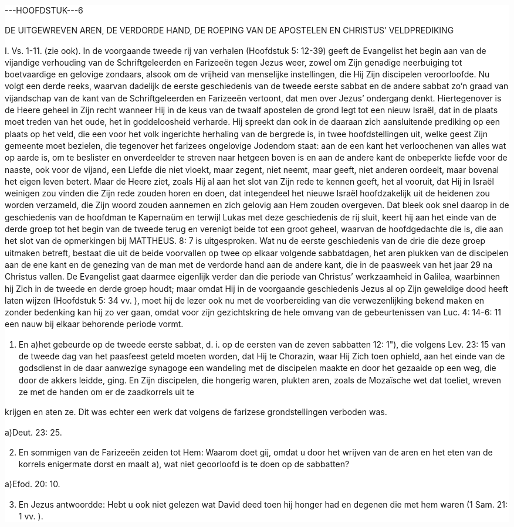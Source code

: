 ---HOOFDSTUK---6

DE UITGEWREVEN AREN, DE VERDORDE HAND, DE ROEPING VAN DE APOSTELEN EN CHRISTUS’ VELDPREDIKING

I. Vs. 1-11. (zie ook). In de voorgaande tweede rij van verhalen (Hoofdstuk 5: 12-39) geeft de Evangelist het begin aan van de vijandige verhouding van de Schriftgeleerden en Farizeeën tegen Jezus weer, zowel om Zijn genadige neerbuiging tot boetvaardige en gelovige zondaars, alsook om de vrijheid van menselijke instellingen, die Hij Zijn discipelen veroorloofde. Nu volgt een derde reeks, waarvan dadelijk de eerste geschiedenis van de tweede eerste sabbat en de andere sabbat zo’n graad van vijandschap van de kant van de Schriftgeleerden en Farizeeën vertoont, dat men over Jezus’ ondergang denkt. Hiertegenover is de Heere geheel in Zijn recht wanneer Hij in de keus van de twaalf apostelen de grond legt tot een nieuw Israël, dat in de plaats moet treden van het oude, het in goddeloosheid verharde. Hij spreekt dan ook in de daaraan zich aansluitende prediking op een plaats op het veld, die een voor het volk ingerichte herhaling van de bergrede is, in twee hoofdstellingen uit, welke geest Zijn gemeente moet bezielen, die tegenover het farizees ongelovige Jodendom staat: aan de een kant het verloochenen van alles wat op aarde is, om te beslister en onverdeelder te streven naar hetgeen boven is en aan de andere kant de onbeperkte liefde voor de naaste, ook voor de vijand, een Liefde die niet vloekt, maar zegent, niet neemt, maar geeft, niet anderen oordeelt, maar bovenal het eigen leven betert. Maar de Heere ziet, zoals Hij al aan het slot van Zijn rede te kennen geeft, het al vooruit, dat Hij in Israël weinigen zou vinden die Zijn rede zouden horen en doen, dat integendeel het nieuwe Israël hoofdzakelijk uit de heidenen zou worden verzameld, die Zijn woord zouden aannemen en zich gelovig aan Hem zouden overgeven. Dat bleek ook snel daarop in de geschiedenis van de hoofdman te Kapernaüm en terwijl Lukas met deze geschiedenis de rij sluit, keert hij aan het einde van de derde groep tot het begin van de tweede terug en verenigt beide tot een groot geheel, waarvan de hoofdgedachte die is, die aan het slot van de opmerkingen bij MATTHEUS. 8: 7 is uitgesproken. Wat nu de eerste geschiedenis van de drie die deze groep uitmaken betreft, bestaat die uit de beide voorvallen op twee op elkaar volgende sabbatdagen, het aren plukken van de discipelen aan de ene kant en de genezing van de man met de verdorde hand aan de andere kant, die in de paasweek van het jaar 29 na Christus vallen. De Evangelist gaat daarmee eigenlijk verder dan die periode van Christus’ werkzaamheid in Galilea, waarbinnen hij Zich in de tweede en derde groep houdt; maar omdat Hij in de voorgaande geschiedenis Jezus al op Zijn geweldige dood heeft laten wijzen (Hoofdstuk 5: 34 vv. ), moet hij de lezer ook nu met de voorbereiding van die verwezenlijking bekend maken en zonder bedenking kan hij zo ver gaan, omdat voor zijn gezichtskring de hele omvang van de gebeurtenissen van Luc. 4: 14-6: 11 een nauw bij elkaar behorende periode vormt.

1. En a)het gebeurde op de tweede eerste sabbat, d. i. op de eersten van de zeven sabbatten 12: 1"), die volgens Lev. 23: 15 van de tweede dag van het paasfeest geteld moeten worden, dat Hij te Chorazin, waar Hij Zich toen ophield, aan het einde van de godsdienst in de daar aanwezige synagoge een wandeling met de discipelen maakte en door het gezaaide op een weg, die door de akkers leidde, ging. En Zijn discipelen, die hongerig waren, plukten aren, zoals de Mozaïsche wet dat toeliet, wreven ze met de handen om er de zaadkorrels uit te

krijgen en aten ze. Dit was echter een werk dat volgens de farizese grondstellingen verboden was.

a)Deut. 23: 25.

2. En sommigen van de Farizeeën zeiden tot Hem: Waarom doet gij, omdat u door het wrijven van de aren en het eten van de korrels enigermate dorst en maalt a), wat niet geoorloofd is te doen op de sabbatten?

a)Efod. 20: 10.

3. En Jezus antwoordde: Hebt u ook niet gelezen wat David deed toen hij honger had en degenen die met hem waren (1 Sam. 21: 1 vv. ).
